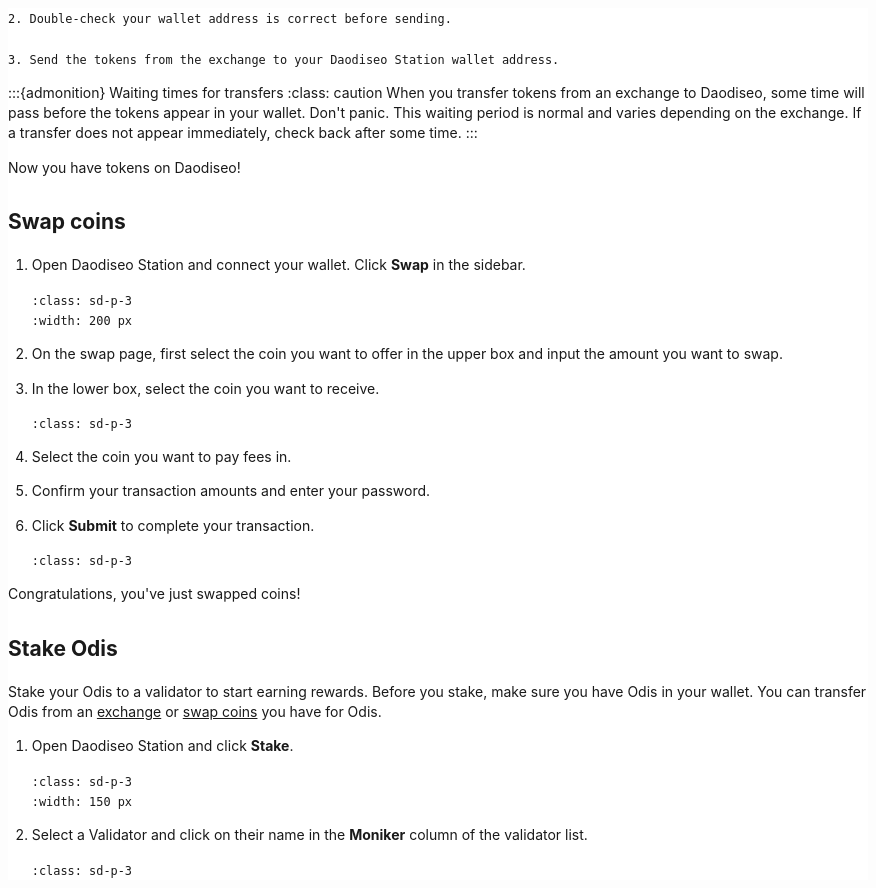     2. Double-check your wallet address is correct before sending.

    3. Send the tokens from the exchange to your Daodiseo Station wallet address.

   :::{admonition} Waiting times for transfers
   :class: caution
   When you transfer tokens from an exchange to Daodiseo, some time will pass before the tokens appear in your wallet. Don't panic. This waiting period is normal and varies depending on the exchange. If a transfer does not appear immediately, check back after some time.
   :::

Now you have tokens on Daodiseo!

## Swap coins

1. Open Daodiseo Station and connect your wallet. Click **Swap** in the sidebar.

   ```{image} /img/screens/desktop/swap.png
   :class: sd-p-3
   :width: 200 px
   ```

2.  On the swap page, first select the coin you want to offer in the upper box and input the amount you want to swap.

3. In the lower box, select the coin you want to receive.

   ```{image} /img/screens/desktop/swap-Odis.png
   :class: sd-p-3
   ```

4. Select the coin you want to pay fees in. 

4. Confirm your transaction amounts and enter your password.

5. Click **Submit** to complete your transaction.

   ```{image} /img/screens/desktop/swap-confirm.png
   :class: sd-p-3
   ```

Congratulations, you've just swapped coins!

## Stake Odis

Stake your Odis to a validator to start earning rewards. Before you stake, make sure you have Odis in your wallet. You can transfer Odis from an [exchange](#receive-tokens-from-an-exchange) or [swap coins](#swap-coins) you have for Odis.

1. Open Daodiseo Station and click **Stake**.

   ```{image} /img/screens/desktop/stake.png
   :class: sd-p-3
   :width: 150 px
   ```

2. Select a Validator and click on their name in the **Moniker** column of the validator list.

   ```{image} /img/screens/desktop/stake-page.png
   :class: sd-p-3
   ```
